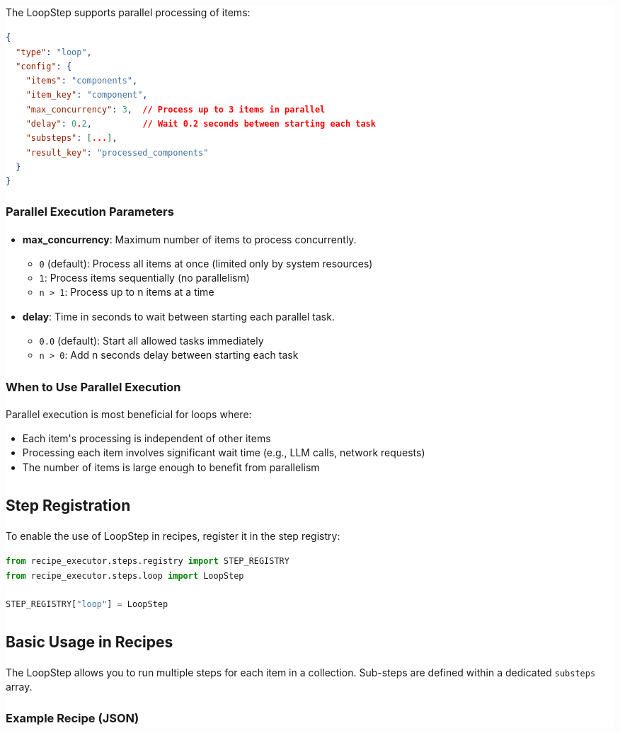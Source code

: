 The LoopStep supports parallel processing of items:

```json
{
  "type": "loop",
  "config": {
    "items": "components",
    "item_key": "component",
    "max_concurrency": 3,  // Process up to 3 items in parallel
    "delay": 0.2,          // Wait 0.2 seconds between starting each task
    "substeps": [...],
    "result_key": "processed_components"
  }
}
```

### Parallel Execution Parameters

- **max_concurrency**: Maximum number of items to process concurrently.

  - `0` (default): Process all items at once (limited only by system resources)
  - `1`: Process items sequentially (no parallelism)
  - `n > 1`: Process up to n items at a time

- **delay**: Time in seconds to wait between starting each parallel task.
  - `0.0` (default): Start all allowed tasks immediately
  - `n > 0`: Add n seconds delay between starting each task

### When to Use Parallel Execution

Parallel execution is most beneficial for loops where:

- Each item's processing is independent of other items
- Processing each item involves significant wait time (e.g., LLM calls, network requests)
- The number of items is large enough to benefit from parallelism

## Step Registration

To enable the use of LoopStep in recipes, register it in the step registry:

```python
from recipe_executor.steps.registry import STEP_REGISTRY
from recipe_executor.steps.loop import LoopStep

STEP_REGISTRY["loop"] = LoopStep
```

## Basic Usage in Recipes

The LoopStep allows you to run multiple steps for each item in a collection. Sub-steps are defined within a dedicated `substeps` array.

### Example Recipe (JSON)

